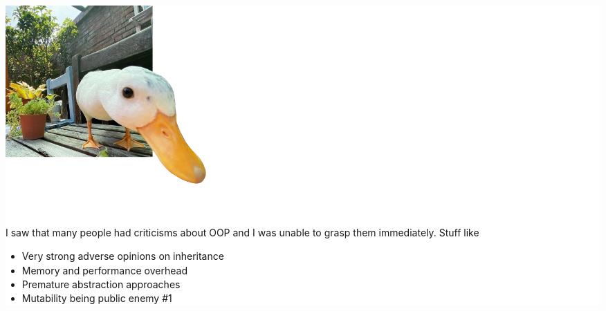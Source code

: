   <img src="ducko.png" alt="" width="300px"/>
</p>
I saw that many people had criticisms about OOP and I was unable to grasp them immediately. Stuff like

* Very strong adverse opinions on inheritance
* Memory and performance overhead
* Premature abstraction approaches
* Mutability being public enemy #1
